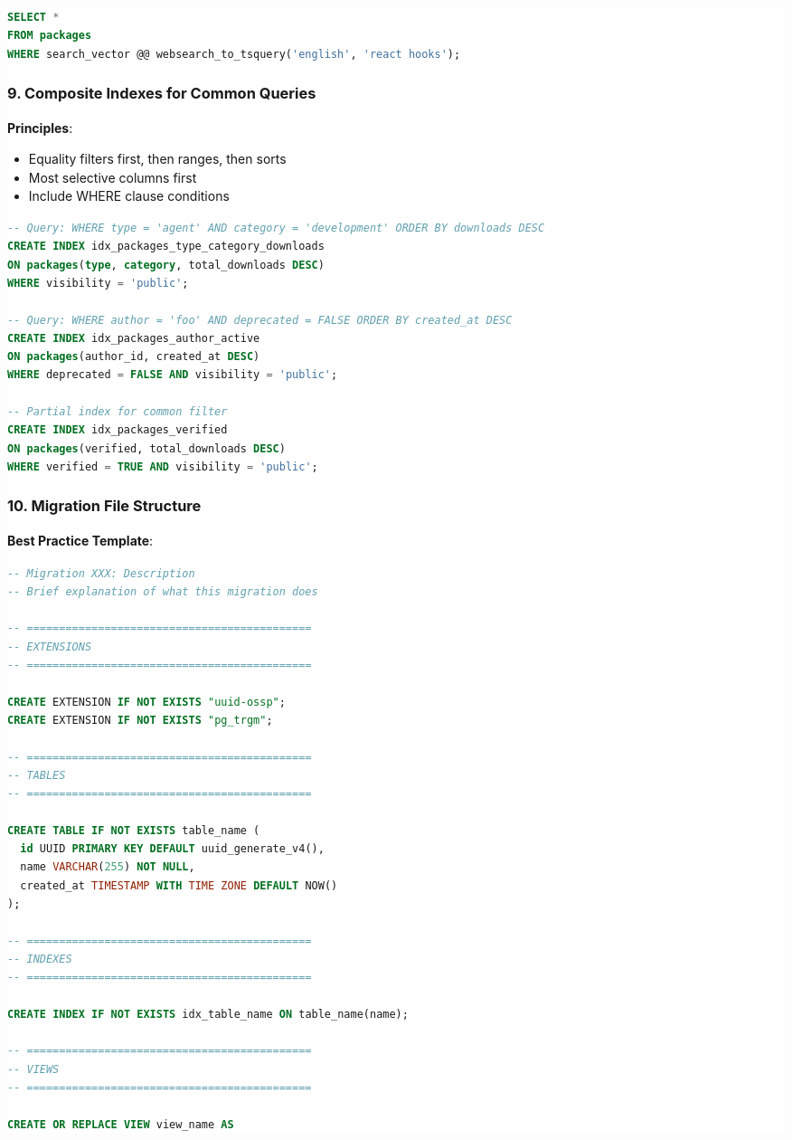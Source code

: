 ```sql
SELECT *
FROM packages
WHERE search_vector @@ websearch_to_tsquery('english', 'react hooks');
```

### 9. Composite Indexes for Common Queries

**Principles**:
- Equality filters first, then ranges, then sorts
- Most selective columns first
- Include WHERE clause conditions

```sql
-- Query: WHERE type = 'agent' AND category = 'development' ORDER BY downloads DESC
CREATE INDEX idx_packages_type_category_downloads
ON packages(type, category, total_downloads DESC)
WHERE visibility = 'public';

-- Query: WHERE author = 'foo' AND deprecated = FALSE ORDER BY created_at DESC
CREATE INDEX idx_packages_author_active
ON packages(author_id, created_at DESC)
WHERE deprecated = FALSE AND visibility = 'public';

-- Partial index for common filter
CREATE INDEX idx_packages_verified
ON packages(verified, total_downloads DESC)
WHERE verified = TRUE AND visibility = 'public';
```

### 10. Migration File Structure

**Best Practice Template**:

```sql
-- Migration XXX: Description
-- Brief explanation of what this migration does

-- ============================================
-- EXTENSIONS
-- ============================================

CREATE EXTENSION IF NOT EXISTS "uuid-ossp";
CREATE EXTENSION IF NOT EXISTS "pg_trgm";

-- ============================================
-- TABLES
-- ============================================

CREATE TABLE IF NOT EXISTS table_name (
  id UUID PRIMARY KEY DEFAULT uuid_generate_v4(),
  name VARCHAR(255) NOT NULL,
  created_at TIMESTAMP WITH TIME ZONE DEFAULT NOW()
);

-- ============================================
-- INDEXES
-- ============================================

CREATE INDEX IF NOT EXISTS idx_table_name ON table_name(name);

-- ============================================
-- VIEWS
-- ============================================

CREATE OR REPLACE VIEW view_name AS
```